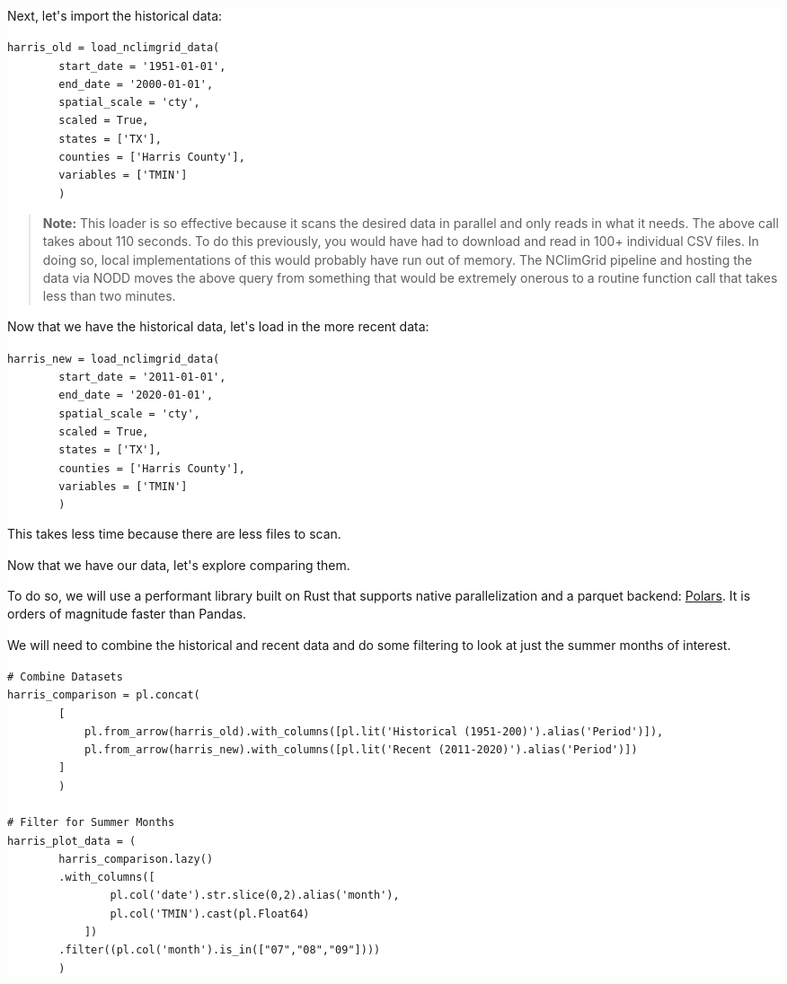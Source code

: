 Next, let's import the historical data:

```
harris_old = load_nclimgrid_data(
        start_date = '1951-01-01',
        end_date = '2000-01-01',
        spatial_scale = 'cty',
        scaled = True,
        states = ['TX'],
        counties = ['Harris County'],
        variables = ['TMIN']
        )
```

> __Note:__ This loader is so effective because it scans the desired data in parallel and only reads in what it needs.  The above call takes about 110 seconds.  To do this previously, you would have had to download and read in 100+ individual CSV files.  In doing so, local implementations of this would probably have run out of memory.  The NClimGrid pipeline and hosting the data via NODD moves the above query from something that would be extremely onerous to a routine function call that takes less than two minutes.  

Now that we have the historical data, let's load in the more recent data:
```
harris_new = load_nclimgrid_data(
        start_date = '2011-01-01',
        end_date = '2020-01-01',
        spatial_scale = 'cty',
        scaled = True,
        states = ['TX'],
        counties = ['Harris County'],
        variables = ['TMIN']
        )
```
This takes less time because there are less files to scan.  

Now that we have our data, let's explore comparing them.

To do so, we will use a performant library built on Rust that supports native parallelization and a parquet backend: [Polars](https://www.pola.rs/).  It is orders of magnitude faster than Pandas.

We will need to combine the historical and recent data and do some filtering to look at just the summer months of interest.

```
# Combine Datasets
harris_comparison = pl.concat(
        [
            pl.from_arrow(harris_old).with_columns([pl.lit('Historical (1951-200)').alias('Period')]),
            pl.from_arrow(harris_new).with_columns([pl.lit('Recent (2011-2020)').alias('Period')])
        ]
        )

# Filter for Summer Months
harris_plot_data = (
        harris_comparison.lazy()
        .with_columns([
                pl.col('date').str.slice(0,2).alias('month'),
                pl.col('TMIN').cast(pl.Float64)
            ])
        .filter((pl.col('month').is_in(["07","08","09"])))
        )
```
